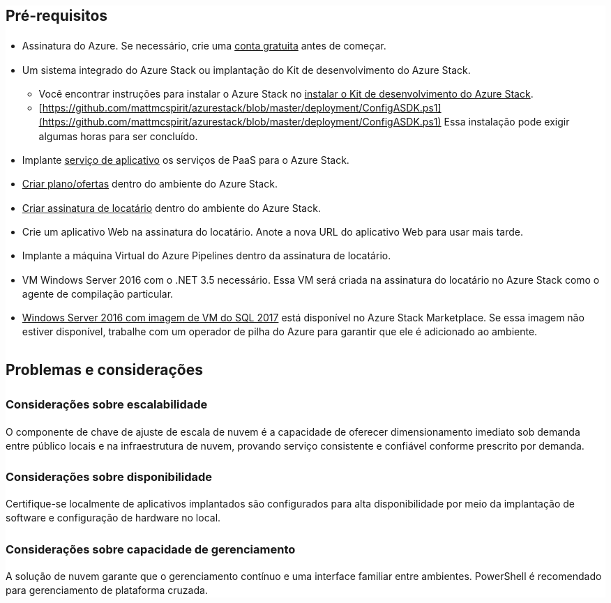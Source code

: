 ## <a name="prerequisites"></a>Pré-requisitos

-   Assinatura do Azure. Se necessário, crie uma [conta gratuita](https://azure.microsoft.com/free/?WT.mc_id=A261C142F) antes de começar.

- Um sistema integrado do Azure Stack ou implantação do Kit de desenvolvimento do Azure Stack.
    - Você encontrar instruções para instalar o Azure Stack no [instalar o Kit de desenvolvimento do Azure Stack](../asdk/asdk-install.md).
    - [https://github.com/mattmcspirit/azurestack/blob/master/deployment/ConfigASDK.ps1](https://github.com/mattmcspirit/azurestack/blob/master/deployment/ConfigASDK.ps1) Essa instalação pode exigir algumas horas para ser concluído.

-   Implante [serviço de aplicativo](https://docs.microsoft.com/azure/azure-stack/azure-stack-app-service-deploy) os serviços de PaaS para o Azure Stack.

-   [Criar plano/ofertas](https://docs.microsoft.com/azure/azure-stack/azure-stack-plan-offer-quota-overview) dentro do ambiente do Azure Stack.

-   [Criar assinatura de locatário](https://docs.microsoft.com/azure/azure-stack/azure-stack-subscribe-plan-provision-vm) dentro do ambiente do Azure Stack.

-   Crie um aplicativo Web na assinatura do locatário. Anote a nova URL do aplicativo Web para usar mais tarde.

-   Implante a máquina Virtual do Azure Pipelines dentro da assinatura de locatário.

-   VM Windows Server 2016 com o .NET 3.5 necessário. Essa VM será criada na assinatura do locatário no Azure Stack como o agente de compilação particular.

-   [Windows Server 2016 com imagem de VM do SQL 2017](https://docs.microsoft.com/azure/azure-stack/azure-stack-add-vm-image#add-a-vm-image-through-the-portal) está disponível no Azure Stack Marketplace. Se essa imagem não estiver disponível, trabalhe com um operador de pilha do Azure para garantir que ele é adicionado ao ambiente.

## <a name="issues-and-considerations"></a>Problemas e considerações

### <a name="scalability-considerations"></a>Considerações sobre escalabilidade

O componente de chave de ajuste de escala de nuvem é a capacidade de oferecer dimensionamento imediato sob demanda entre público locais e na infraestrutura de nuvem, provando serviço consistente e confiável conforme prescrito por demanda.

### <a name="availability-considerations"></a>Considerações sobre disponibilidade

Certifique-se localmente de aplicativos implantados são configurados para alta disponibilidade por meio da implantação de software e configuração de hardware no local.

### <a name="manageability-considerations"></a>Considerações sobre capacidade de gerenciamento

A solução de nuvem garante que o gerenciamento contínuo e uma interface familiar entre ambientes. PowerShell é recomendado para gerenciamento de plataforma cruzada.
